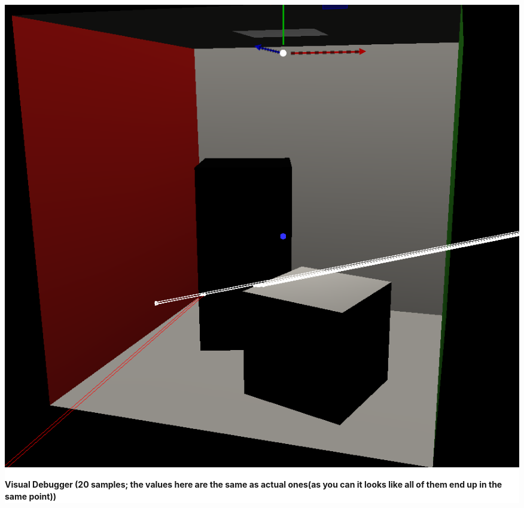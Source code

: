 ![image](./report_images/Denis/VisualDebuggerMultipleRaysPerPixel2.png)

**Visual Debugger (20 samples; the values here are the same as actual ones(as you can it looks like all of them end up in the same point))**

